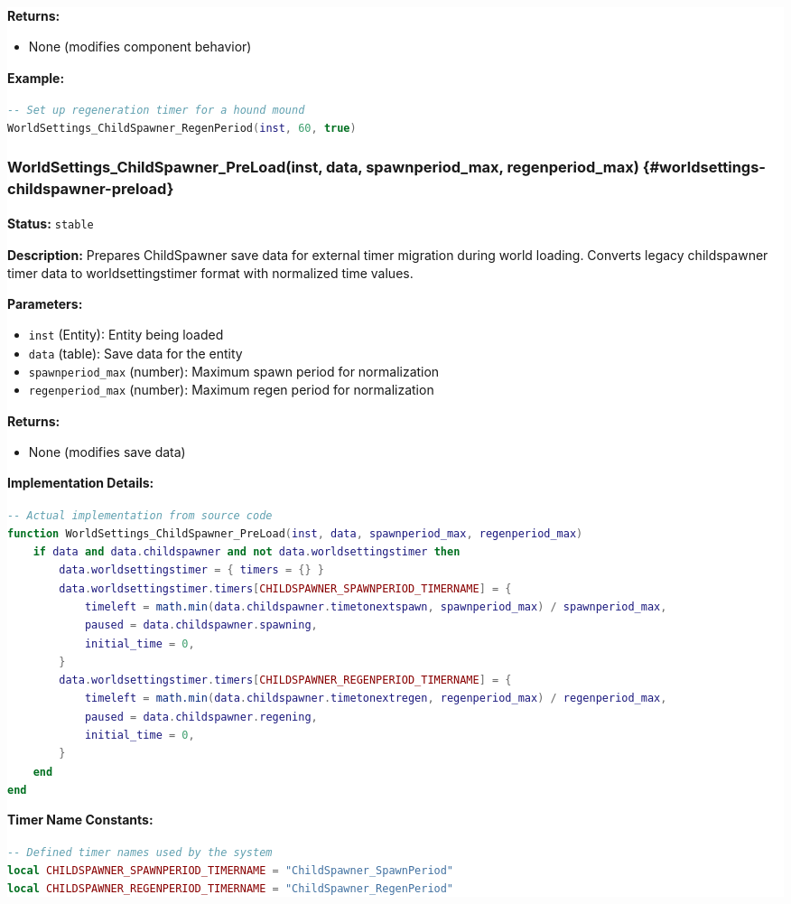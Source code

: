 **Returns:**
- None (modifies component behavior)

**Example:**
```lua
-- Set up regeneration timer for a hound mound
WorldSettings_ChildSpawner_RegenPeriod(inst, 60, true)
```

### WorldSettings_ChildSpawner_PreLoad(inst, data, spawnperiod_max, regenperiod_max) {#worldsettings-childspawner-preload}

**Status:** `stable`

**Description:**
Prepares ChildSpawner save data for external timer migration during world loading. Converts legacy childspawner timer data to worldsettingstimer format with normalized time values.

**Parameters:**
- `inst` (Entity): Entity being loaded
- `data` (table): Save data for the entity
- `spawnperiod_max` (number): Maximum spawn period for normalization
- `regenperiod_max` (number): Maximum regen period for normalization

**Returns:**
- None (modifies save data)

**Implementation Details:**
```lua
-- Actual implementation from source code
function WorldSettings_ChildSpawner_PreLoad(inst, data, spawnperiod_max, regenperiod_max)
    if data and data.childspawner and not data.worldsettingstimer then
        data.worldsettingstimer = { timers = {} }
        data.worldsettingstimer.timers[CHILDSPAWNER_SPAWNPERIOD_TIMERNAME] = {
            timeleft = math.min(data.childspawner.timetonextspawn, spawnperiod_max) / spawnperiod_max,
            paused = data.childspawner.spawning,
            initial_time = 0,
        }
        data.worldsettingstimer.timers[CHILDSPAWNER_REGENPERIOD_TIMERNAME] = {
            timeleft = math.min(data.childspawner.timetonextregen, regenperiod_max) / regenperiod_max,
            paused = data.childspawner.regening,
            initial_time = 0,
        }
    end
end
```

**Timer Name Constants:**
```lua
-- Defined timer names used by the system
local CHILDSPAWNER_SPAWNPERIOD_TIMERNAME = "ChildSpawner_SpawnPeriod"
local CHILDSPAWNER_REGENPERIOD_TIMERNAME = "ChildSpawner_RegenPeriod"
```
